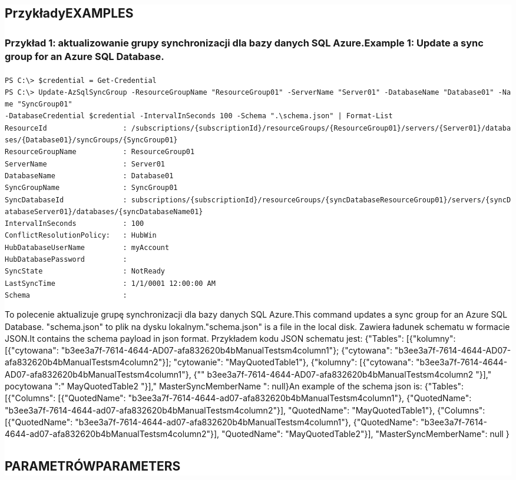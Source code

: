 ## <span data-ttu-id="c367d-107">Przykłady</span><span class="sxs-lookup"><span data-stu-id="c367d-107">EXAMPLES</span></span>

### <span data-ttu-id="c367d-108">Przykład 1: aktualizowanie grupy synchronizacji dla bazy danych SQL Azure.</span><span class="sxs-lookup"><span data-stu-id="c367d-108">Example 1: Update a sync group for an Azure SQL Database.</span></span>
```
PS C:\> $credential = Get-Credential
PS C:\> Update-AzSqlSyncGroup -ResourceGroupName "ResourceGroup01" -ServerName "Server01" -DatabaseName "Database01" -Name "SyncGroup01"
-DatabaseCredential $credential -IntervalInSeconds 100 -Schema ".\schema.json" | Format-List
ResourceId                  : /subscriptions/{subscriptionId}/resourceGroups/{ResourceGroup01}/servers/{Server01}/databases/{Database01}/syncGroups/{SyncGroup01}
ResourceGroupName           : ResourceGroup01
ServerName                  : Server01
DatabaseName                : Database01
SyncGroupName               : SyncGroup01
SyncDatabaseId              : subscriptions/{subscriptionId}/resourceGroups/{syncDatabaseResourceGroup01}/servers/{syncDatabaseServer01}/databases/{syncDatabaseName01}
IntervalInSeconds           : 100
ConflictResolutionPolicy:   : HubWin
HubDatabaseUserName         : myAccount
HubDatabasePassword         : 
SyncState                   : NotReady
LastSyncTime                : 1/1/0001 12:00:00 AM
Schema                      :
```

<span data-ttu-id="c367d-109">To polecenie aktualizuje grupę synchronizacji dla bazy danych SQL Azure.</span><span class="sxs-lookup"><span data-stu-id="c367d-109">This command updates a sync group for an Azure SQL Database.</span></span> <span data-ttu-id="c367d-110">"schema.json" to plik na dysku lokalnym.</span><span class="sxs-lookup"><span data-stu-id="c367d-110">"schema.json" is a file in the local disk.</span></span> <span data-ttu-id="c367d-111">Zawiera ładunek schematu w formacie JSON.</span><span class="sxs-lookup"><span data-stu-id="c367d-111">It contains the schema payload in json format.</span></span> <span data-ttu-id="c367d-112">Przykładem kodu JSON schematu jest: {"Tables": [{"kolumny": [{"cytowana": "b3ee3a7f-7614-4644-AD07-afa832620b4bManualTestsm4column1"}; {"cytowana": "b3ee3a7f-7614-4644-AD07-afa832620b4bManualTestsm4column2"}]; "cytowanie": "MayQuotedTable1"}, {"kolumny": [{"cytowana": "b3ee3a7f-7614-4644-AD07-afa832620b4bManualTestsm4column1"}, {"" b3ee3a7f-7614-4644-AD07-afa832620b4bManualTestsm4column2 "}]," pocytowana ":" MayQuotedTable2 "}]," MasterSyncMemberName ": null}</span><span class="sxs-lookup"><span data-stu-id="c367d-112">An example of the schema json is: {"Tables":  [{"Columns":  [{"QuotedName":  "b3ee3a7f-7614-4644-ad07-afa832620b4bManualTestsm4column1"}, {"QuotedName":  "b3ee3a7f-7614-4644-ad07-afa832620b4bManualTestsm4column2"}], "QuotedName":  "MayQuotedTable1"}, {"Columns":  [{"QuotedName":  "b3ee3a7f-7614-4644-ad07-afa832620b4bManualTestsm4column1"}, {"QuotedName":  "b3ee3a7f-7614-4644-ad07-afa832620b4bManualTestsm4column2"}], "QuotedName":  "MayQuotedTable2"}], "MasterSyncMemberName":  null }</span></span>

## <span data-ttu-id="c367d-113">PARAMETRÓW</span><span class="sxs-lookup"><span data-stu-id="c367d-113">PARAMETERS</span></span>
